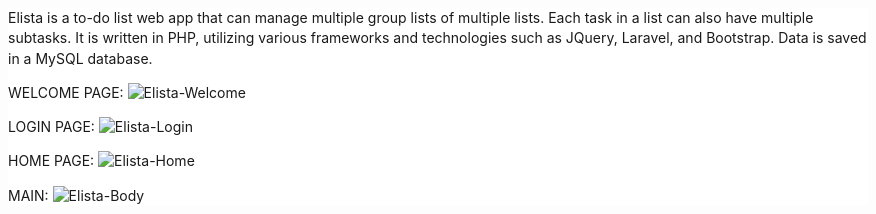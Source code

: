 Elista is a to-do list web app that can manage multiple group lists of multiple lists. Each task in a list can also have multiple subtasks. It is written in PHP, utilizing various frameworks and technologies such as JQuery, Laravel, and Bootstrap. Data is saved in a MySQL database.

WELCOME PAGE:
<img width="1338" alt="Elista-Welcome" src="https://user-images.githubusercontent.com/124849834/221786752-594d6bc0-6e81-4b87-af7a-3fa3dc746619.png">

LOGIN PAGE:
<img width="1137" alt="Elista-Login" src="https://user-images.githubusercontent.com/124849834/221786859-202f8fe3-12ac-487d-a1bb-9fd429a04ea2.png">

HOME PAGE:
<img width="1163" alt="Elista-Home" src="https://user-images.githubusercontent.com/124849834/221786304-37f35342-79cf-4005-8d23-20c8dc561df4.png"> 

MAIN:
<img width="1350" alt="Elista-Body" src="https://user-images.githubusercontent.com/124849834/221786931-e671621c-15a2-4e9e-80a2-98b2db4b4831.png">
